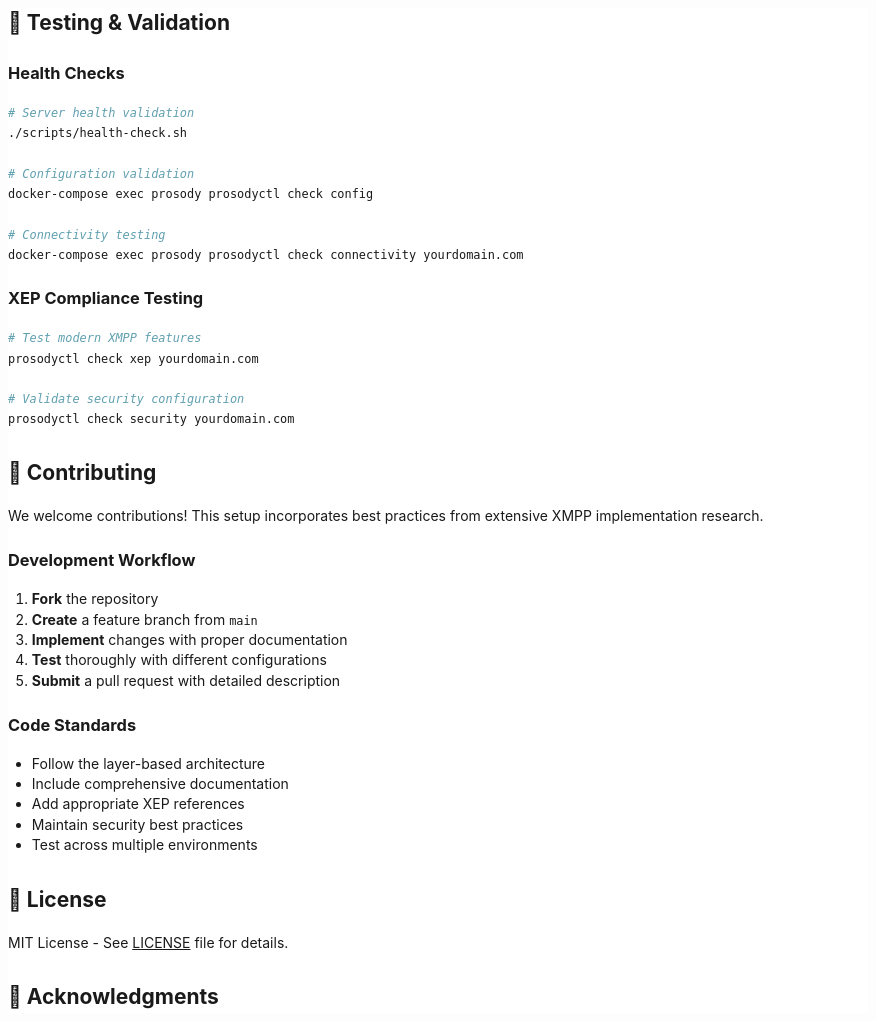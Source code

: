## 🧪 Testing & Validation

### Health Checks

```bash
# Server health validation
./scripts/health-check.sh

# Configuration validation
docker-compose exec prosody prosodyctl check config

# Connectivity testing
docker-compose exec prosody prosodyctl check connectivity yourdomain.com
```

### XEP Compliance Testing

```bash
# Test modern XMPP features
prosodyctl check xep yourdomain.com

# Validate security configuration
prosodyctl check security yourdomain.com
```

## 🤝 Contributing

We welcome contributions! This setup incorporates best practices from extensive XMPP implementation research.

### Development Workflow

1. **Fork** the repository
2. **Create** a feature branch from `main`
3. **Implement** changes with proper documentation
4. **Test** thoroughly with different configurations
5. **Submit** a pull request with detailed description

### Code Standards

- Follow the layer-based architecture
- Include comprehensive documentation
- Add appropriate XEP references
- Maintain security best practices
- Test across multiple environments

## 📄 License

MIT License - See [LICENSE](LICENSE) file for details.

## 🙏 Acknowledgments
